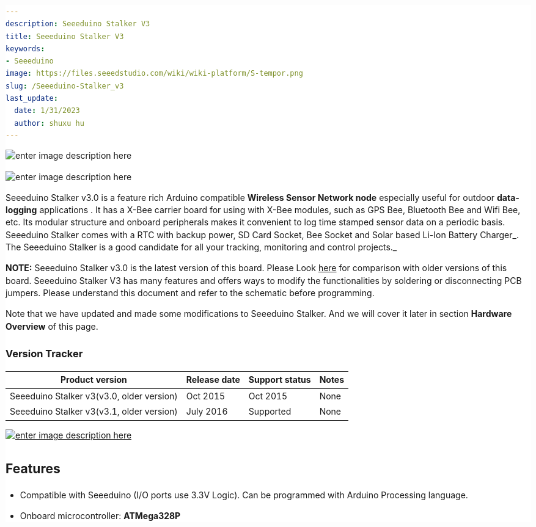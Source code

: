 ```yaml
---
description: Seeeduino Stalker V3
title: Seeeduino Stalker V3
keywords:
- Seeeduino 
image: https://files.seeedstudio.com/wiki/wiki-platform/S-tempor.png
slug: /Seeeduino-Stalker_v3
last_update:
  date: 1/31/2023
  author: shuxu hu
---
```


![enter image description here](https://files.seeedstudio.com/wiki/Seeeduino-Stalker_v3/img/Seeed_Stalker_v3-6.png)

![enter image description here](https://files.seeedstudio.com/wiki/Seeeduino-Stalker_v3/img/Seeed_Stalker_v3-7.png)

Seeeduino Stalker v3.0 is a feature rich Arduino compatible **Wireless Sensor Network node** especially useful for outdoor **data-logging** applications .  It has a X-Bee carrier board for using with X-Bee modules, such as GPS Bee, Bluetooth Bee and Wifi Bee, etc. Its modular structure and onboard peripherals makes it convenient to log time stamped sensor data on a periodic basis. Seeeduino Stalker comes with a RTC with backup power, SD Card Socket, Bee Socket and Solar based Li-Ion Battery Charger_. The Seeeduino Stalker is a good candidate for all your tracking, monitoring and control projects._

**NOTE:** Seeeduino Stalker v3.0  is the latest version of this board. Please Look [here](https://seeeddoc.github.io/Seeeduino_Stalker/#Comparison_between_various_versions_of_Seeeduino_Stalker) for comparison with older versions of this board. Seeeduino Stalker V3 has many features and offers ways to modify the functionalities by soldering or disconnecting PCB jumpers. Please understand this document and refer to the schematic before programming.

<span >Note</span> that we have updated and made some modifications to Seeeduino Stalker. And we will cover it later in section **Hardware Overview** of this page.

### Version Tracker

| Product version                           | Release date | Support status | Notes |
|-------------------------------------------|--------------|----------------|-------|
| Seeeduino Stalker v3(v3.0, older version) | Oct 2015     | Oct 2015       | None  |
| Seeeduino Stalker v3(v3.1, older version) | July 2016    | Supported      | None  |

[![enter image description here](https://files.seeedstudio.com/wiki/Seeed-WiKi/docs/images/get_one_now.png)](https://www.seeedstudio.com/Seeeduino-Stalker-v3-p-1882.html)  

## Features

* Compatible with Seeeduino (I/O ports use 3.3V Logic). Can be programmed with Arduino Processing language.

* Onboard microcontroller: **ATMega328P**
